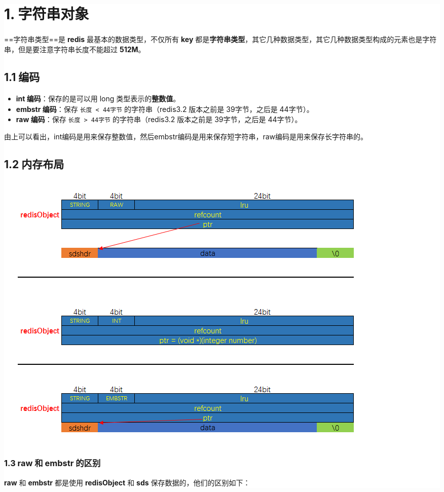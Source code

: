 # 1. 字符串对象

==字符串类型==是 **redis** 最基本的数据类型，不仅所有 **key** 都是**字符串类型**，其它几种数据类型，其它几种数据类型构成的元素也是字符串，但是要注意字符串长度不能超过 **512M**。



## 1.1 编码

- **int 编码**：保存的是可以用 long 类型表示的**整数值**。
- **embstr 编码**：保存 `长度 < 44字节` 的字符串（redis3.2 版本之前是 39字节，之后是 44字节）。
- **raw 编码**：保存 `长度 > 44字节` 的字符串（redis3.2 版本之前是 39字节，之后是 44字节）。

由上可以看出，int编码是用来保存整数值，然后embstr编码是用来保存短字符串，raw编码是用来保存长字符串的。



## 1.2 内存布局

![img](2021-12-15-redis对象与编码底的对应关系详解.assets/db-redis-ds-x-21.png)



### 1.3 raw 和 embstr 的区别

**raw** 和 **embstr** 都是使用 **redisObject** 和 **sds** 保存数据的，他们的区别如下：
